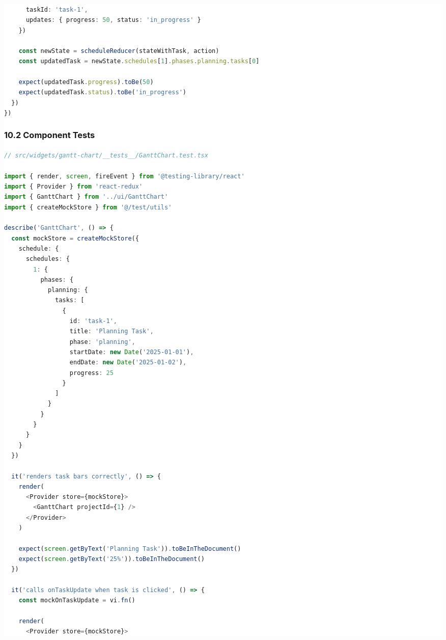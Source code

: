 ```typescript
      taskId: 'task-1',
      updates: { progress: 50, status: 'in_progress' }
    })

    const newState = scheduleReducer(stateWithTask, action)
    const updatedTask = newState.schedules[1].phases.planning.tasks[0]
    
    expect(updatedTask.progress).toBe(50)
    expect(updatedTask.status).toBe('in_progress')
  })
})
```

### 10.2 Component Tests

```typescript
// src/widgets/gantt-chart/__tests__/GanttChart.test.tsx

import { render, screen, fireEvent } from '@testing-library/react'
import { Provider } from 'react-redux'
import { GanttChart } from '../ui/GanttChart'
import { createMockStore } from '@/test/utils'

describe('GanttChart', () => {
  const mockStore = createMockStore({
    schedule: {
      schedules: {
        1: {
          phases: {
            planning: {
              tasks: [
                {
                  id: 'task-1',
                  title: 'Planning Task',
                  phase: 'planning',
                  startDate: new Date('2025-01-01'),
                  endDate: new Date('2025-01-02'),
                  progress: 25
                }
              ]
            }
          }
        }
      }
    }
  })

  it('renders task bars correctly', () => {
    render(
      <Provider store={mockStore}>
        <GanttChart projectId={1} />
      </Provider>
    )

    expect(screen.getByText('Planning Task')).toBeInTheDocument()
    expect(screen.getByText('25%')).toBeInTheDocument()
  })

  it('calls onTaskUpdate when task is clicked', () => {
    const mockOnTaskUpdate = vi.fn()
    
    render(
      <Provider store={mockStore}>
```